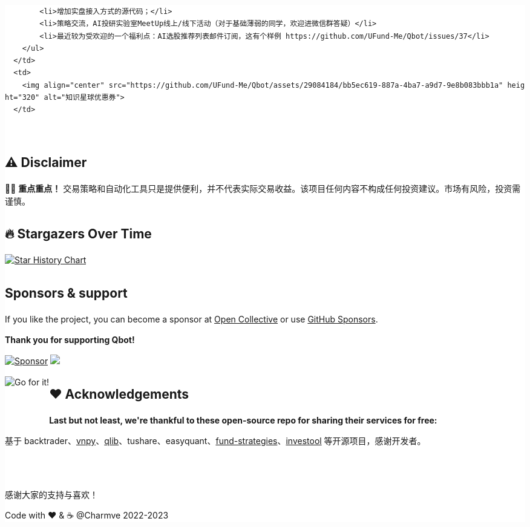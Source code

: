             <li>增加实盘接入方式的源代码；</li>
            <li>策略交流，AI投研实验室MeetUp线上/线下活动（对于基础薄弱的同学，欢迎进微信群答疑）</li>
            <li>最近较为受欢迎的一个福利点：AI选股推荐列表邮件订阅，这有个样例 https://github.com/UFund-Me/Qbot/issues/37</li>
        </ul>
      </td>
      <td>
        <img align="center" src="https://github.com/UFund-Me/Qbot/assets/29084184/bb5ec619-887a-4ba7-a9d7-9e8b083bbb1a" height="320" alt="知识星球优惠券">
      </td>
</tr></tbody></table>

<br>

## :warning: Disclaimer

👨‍🏫 **重点重点！** 交易策略和自动化工具只是提供便利，并不代表实际交易收益。该项目任何内容不构成任何投资建议。市场有风险，投资需谨慎。

## 🔥 Stargazers Over Time
	


[![Star History Chart](https://api.star-history.com/svg?repos=UFund-Me/Qbot,ailabx/ailabx,jadepeng/pytrader&type=Timeline)](https://star-history.com/#UFund-Me/Qbot&ailabx/ailabx&jadepeng/pytrader&Timeline)
    
## Sponsors & support

If you like the project, you can become a sponsor at [Open Collective](https://opencollective.com/qbot) or use [GitHub Sponsors](https://github.com/sponsors/Charmve).

<b>Thank you for supporting Qbot!</b>

<a href="https://opencollective.com/qbot" target="_blank"><img src="https://opencollective.com/Qbot/tiers/sponsors.svg?avatarHeight=120" alt="Sponsor"></a>
<a href="https://opencollective.com/qbot#category-CONTRIBUTE" target="_blank"><img src="https://opencollective.com/qbot/tiers/backers.svg?avatarHeight=100"/></a>

<a href=""><img align="left" alt="Go for it!" src="https://raw.githubusercontent.com/Charmve/computer-vision-in-action/main/res/ui/frontpage/2020-sponsors.svg" height="68" title="Do what you like, and do it best!"/></a>

## ♥️ Acknowledgements

<b>Last but not least, we're thankful to these open-source repo for sharing their services for free:</b>

基于 backtrader、[vnpy](https://github.com/vnpy/vnpy)、[qlib](https://github.com/microsoft/qlib)、tushare、easyquant、[fund-strategies](https://github.com/SunshowerC/fund-strategy)、[investool](https://github.com/axiaoxin-com/investool) 等开源项目，感谢开发者。

<br><br>

感谢大家的支持与喜欢！

Code with ❤️ & ☕️ @Charmve 2022-2023
